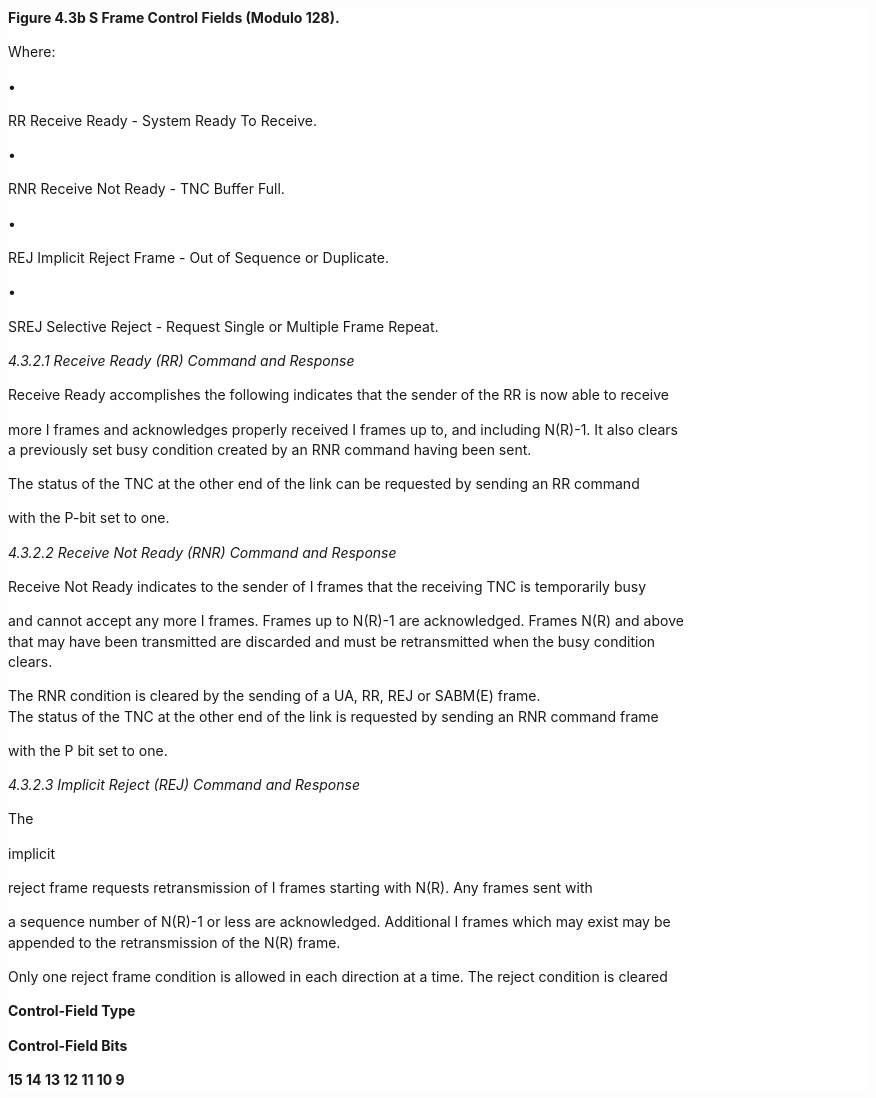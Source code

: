 **Figure 4.3b S Frame Control Fields (Modulo 128).**

Where:

•

RR Receive Ready - System Ready To Receive.

•

RNR Receive Not Ready - TNC Buffer Full.

•

REJ Implicit Reject Frame - Out of Sequence or Duplicate.

•

SREJ Selective Reject - Request Single or Multiple Frame Repeat.

*4.3.2.1 Receive Ready (RR) Command and Response*

Receive Ready accomplishes the following indicates that the sender of the RR is now able to receive

more I frames and acknowledges properly received I frames up to, and including N(R)-1. It also clears   
a previously set busy condition created by an RNR command having been sent.

The status of the TNC at the other end of the link can be requested by sending an RR command

with the P-bit set to one.

*4.3.2.2 Receive Not Ready (RNR) Command and Response*

Receive Not Ready indicates to the sender of I frames that the receiving TNC is temporarily busy

and cannot accept any more I frames. Frames up to N(R)-1 are acknowledged. Frames N(R) and above   
that may have been transmitted are discarded and must be retransmitted when the busy condition   
clears.

The RNR condition is cleared by the sending of a UA, RR, REJ or SABM(E) frame.   
The status of the TNC at the other end of the link is requested by sending an RNR command frame

with the P bit set to one.

*4.3.2.3 Implicit Reject (REJ) Command and Response*

The

implicit

reject frame requests retransmission of I frames starting with N(R). Any frames sent with

a sequence number of N(R)-1 or less are acknowledged. Additional I frames which may exist may be   
appended to the retransmission of the N(R) frame.

Only one reject frame condition is allowed in each direction at a time. The reject condition is cleared

**Control-Field Type**

**Control-Field Bits**

**15 14 13 12 11 10 9**
